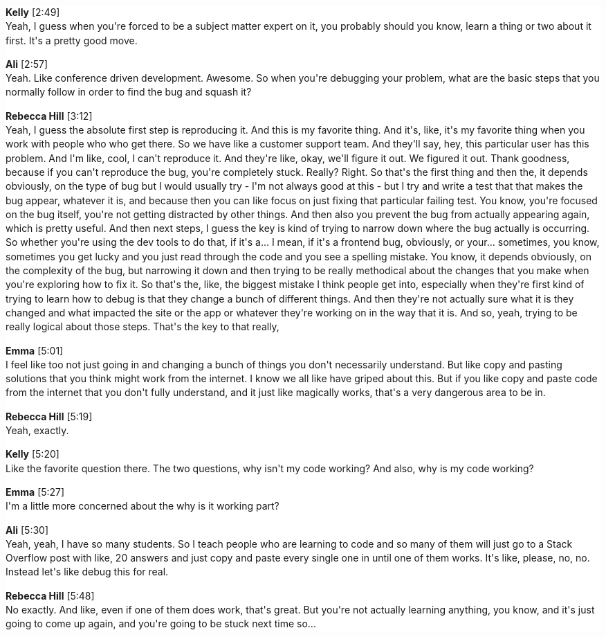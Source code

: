 **Kelly** [2:49]  
Yeah, I guess when you're forced to be a subject matter expert on it, you probably should you know, learn a thing or two about it first. It's a pretty good move.

**Ali** [2:57]  
Yeah. Like conference driven development. Awesome. So when you're debugging your problem, what are the basic steps that you normally follow in order to find the bug and squash it?

**Rebecca Hill** [3:12]  
Yeah, I guess the absolute first step is reproducing it. And this is my favorite thing. And it's, like, it's my favorite thing when you work with people who who get there. So we have like a customer support team. And they'll say, hey, this particular user has this problem. And I'm like, cool, I can't reproduce it. And they're like, okay, we'll figure it out. We figured it out. Thank goodness, because if you can't reproduce the bug, you're completely stuck. Really? Right. So that's the first thing and then the, it depends obviously, on the type of bug but I would usually try - I'm not always good at this - but I try and write a test that that makes the bug appear, whatever it is, and because then you can like focus on just fixing that particular failing test. You know, you're focused on the bug itself, you're not getting distracted by other things. And then also you prevent the bug from actually appearing again, which is pretty useful. And then next steps, I guess the key is kind of trying to narrow down where the bug actually is occurring. So whether you're using the dev tools to do that, if it's a... I mean, if it's a frontend bug, obviously, or your... sometimes, you know, sometimes you get lucky and you just read through the code and you see a spelling mistake. You know, it depends obviously, on the complexity of the bug, but narrowing it down and then trying to be really methodical about the changes that you make when you're exploring how to fix it. So that's the, like, the biggest mistake I think people get into, especially when they're first kind of trying to learn how to debug is that they change a bunch of different things. And then they're not actually sure what it is they changed and what impacted the site or the app or whatever they're working on in the way that it is. And so, yeah, trying to be really logical about those steps. That's the key to that really,

**Emma** [5:01]  
I feel like too not just going in and changing a bunch of things you don't necessarily understand. But like copy and pasting solutions that you think might work from the internet. I know we all like have griped about this. But if you like copy and paste code from the internet that you don't fully understand, and it just like magically works, that's a very dangerous area to be in.

**Rebecca Hill** [5:19]  
Yeah, exactly.

**Kelly** [5:20]  
Like the favorite question there. The two questions, why isn't my code working? And also, why is my code working?

**Emma** [5:27]  
I'm a little more concerned about the why is it working part?

**Ali** [5:30]  
Yeah, yeah, I have so many students. So I teach people who are learning to code and so many of them will just go to a Stack Overflow post with like, 20 answers and just copy and paste every single one in until one of them works. It's like, please, no, no. Instead let's like debug this for real.

**Rebecca Hill** [5:48]  
No exactly. And like, even if one of them does work, that's great. But you're not actually learning anything, you know, and it's just going to come up again, and you're going to be stuck next time so...
